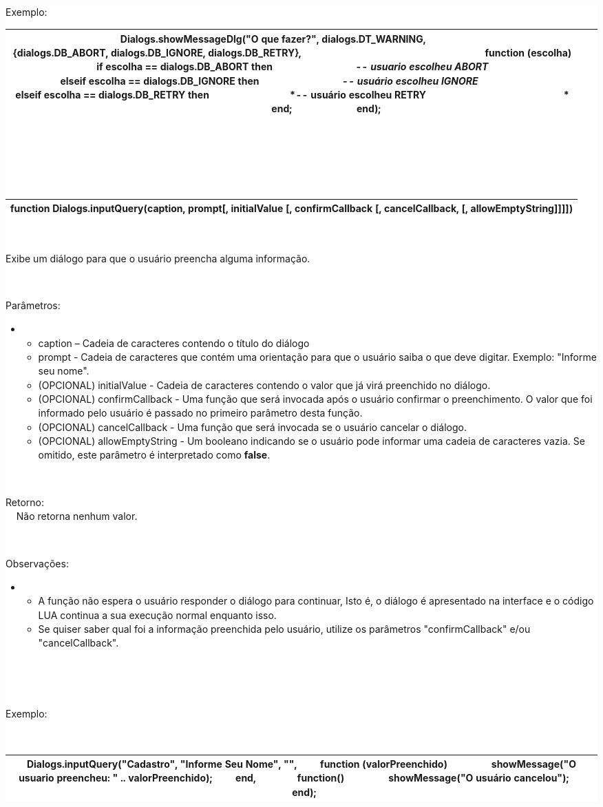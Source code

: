 Exemplo:

|  Dialogs.showMessageDlg("O que fazer?", dialogs.DT\_WARNING,                        {dialogs.DB\_ABORT, dialogs.DB\_IGNORE, dialogs.DB\_RETRY},    &nbsp;                                          &nbsp; &nbsp; &nbsp; &nbsp; &nbsp; &nbsp; &nbsp; &nbsp; &nbsp; &nbsp; &nbsp;   **function** (escolha)                        &nbsp; &nbsp; **if** escolha == dialogs.DB\_ABORT **then**                            &nbsp; &nbsp; *-- usuario escolheu ABORT*                            **elseif** escolha == dialogs.DB\_IGNORE **then**                                *-- usuário escolheu IGNORE*                            **elseif** escolha == dialogs.DB\_RETRY **then**                               *-- usuário escolheu RETRY                                                     *                            **end**;                         **end**); |
| --- |


&nbsp;

&nbsp;

&nbsp;

| **function** Dialogs.inputQuery(caption, prompt\[, initialValue \[, confirmCallback \[, cancelCallback, \[, allowEmptyString\]\]\]\]) |
| --- |


&nbsp;

Exibe um diálogo para que o usuário preencha alguma informação.

&nbsp;

Parâmetros:

* &nbsp;
  * caption – Cadeia de caracteres contendo o título do diálogo
  * prompt - Cadeia de caracteres que contém uma orientação para que o usuário saiba o que deve digitar. Exemplo: "Informe seu nome".
  * (OPCIONAL) initialValue - Cadeia de caracteres contendo o valor que já virá preenchido no diálogo.
  * (OPCIONAL) confirmCallback - Uma função que será invocada após o usuário confirmar o preenchimento. O valor que foi informado pelo usuário é passado no primeiro parâmetro desta função.
  * (OPCIONAL) cancelCallback - Uma função que será invocada se o usuário cancelar o diálogo.
  * (OPCIONAL) allowEmptyString - Um booleano indicando se o usuário pode informar uma cadeia de caracteres vazia. Se omitido, este parâmetro é interpretado como **false**.

&nbsp;

Retorno: \
&nbsp; &nbsp; Não retorna nenhum valor.

&nbsp;

Observações:&nbsp;

* &nbsp;
  * A função não espera o usuário responder o diálogo para continuar, Isto é, o diálogo é apresentado na interface e o código LUA continua a sua execução normal enquanto isso.
  * Se quiser saber qual foi a informação preenchida pelo usuário, utilize os parâmetros "confirmCallback" e/ou "cancelCallback".

&nbsp;

&nbsp;

Exemplo:

&nbsp;

| Dialogs.inputQuery("Cadastro", "Informe Seu Nome", "",         **function** (valorPreenchido)                 showMessage("O usuario preencheu: " .. valorPreenchido);         **end**,                **function**()                 showMessage("O usuário cancelou");         **end**); |
| --- |
